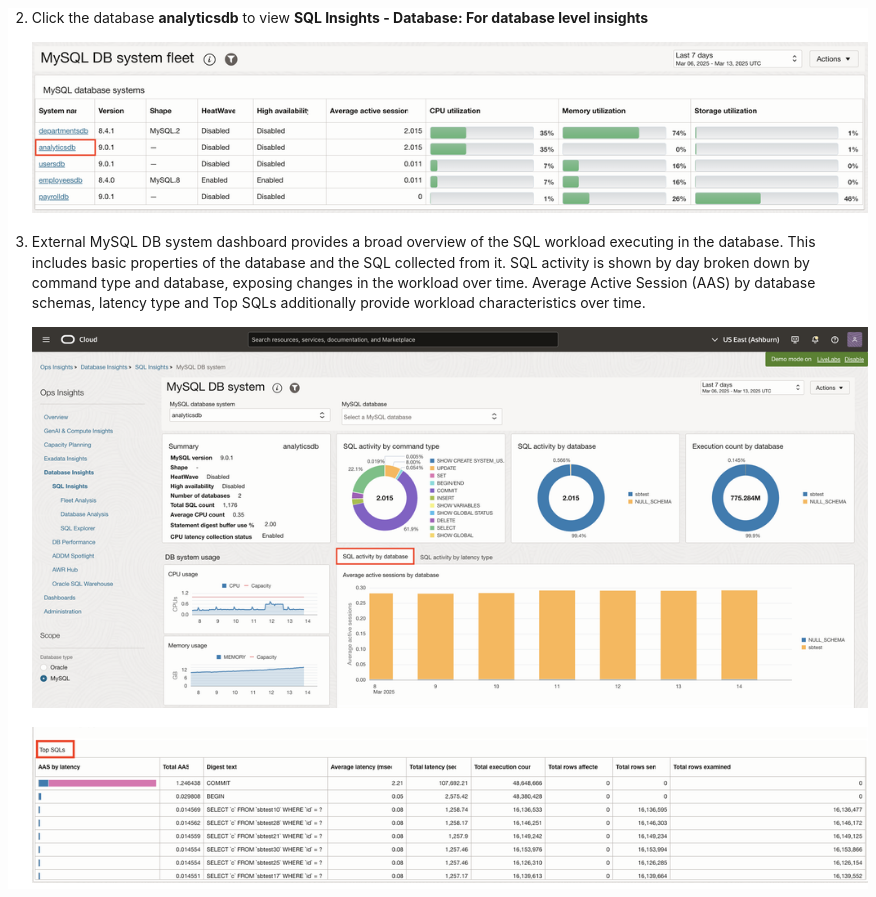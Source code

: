2. Click the database **analyticsdb** to view **SQL Insights - Database: For database level insights**

      ![Database Analysis](./images/sql-analytics-db.png " ")

3. External MySQL DB system dashboard provides a broad overview of the SQL workload executing in the database. This includes basic properties of the database and the SQL collected from it. SQL activity is shown by day broken down by command type and database, exposing changes in the workload over time. Average Active Session (AAS) by database schemas, latency type and Top SQLs additionally provide workload characteristics over time.

      ![DB Insights for Department Database](./images/analytics-db-insights.png " ")

      ![Top SQLs](./images/top-sqls.png " ")
